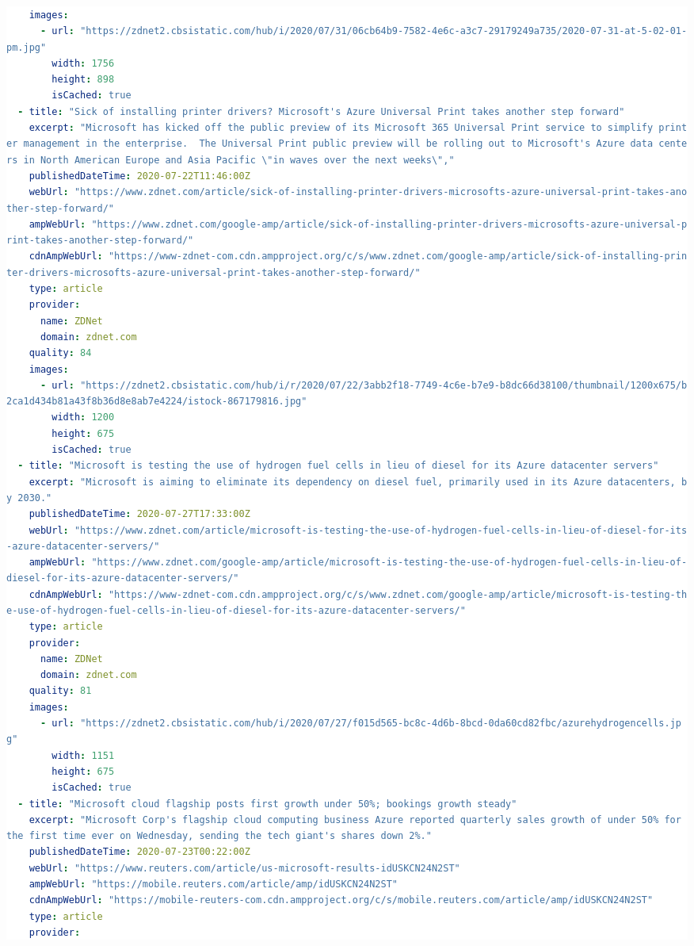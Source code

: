 ```yaml
    images:
      - url: "https://zdnet2.cbsistatic.com/hub/i/2020/07/31/06cb64b9-7582-4e6c-a3c7-29179249a735/2020-07-31-at-5-02-01-pm.jpg"
        width: 1756
        height: 898
        isCached: true
  - title: "Sick of installing printer drivers? Microsoft's Azure Universal Print takes another step forward"
    excerpt: "Microsoft has kicked off the public preview of its Microsoft 365 Universal Print service to simplify printer management in the enterprise.  The Universal Print public preview will be rolling out to Microsoft's Azure data centers in North American Europe and Asia Pacific \"in waves over the next weeks\","
    publishedDateTime: 2020-07-22T11:46:00Z
    webUrl: "https://www.zdnet.com/article/sick-of-installing-printer-drivers-microsofts-azure-universal-print-takes-another-step-forward/"
    ampWebUrl: "https://www.zdnet.com/google-amp/article/sick-of-installing-printer-drivers-microsofts-azure-universal-print-takes-another-step-forward/"
    cdnAmpWebUrl: "https://www-zdnet-com.cdn.ampproject.org/c/s/www.zdnet.com/google-amp/article/sick-of-installing-printer-drivers-microsofts-azure-universal-print-takes-another-step-forward/"
    type: article
    provider:
      name: ZDNet
      domain: zdnet.com
    quality: 84
    images:
      - url: "https://zdnet2.cbsistatic.com/hub/i/r/2020/07/22/3abb2f18-7749-4c6e-b7e9-b8dc66d38100/thumbnail/1200x675/b2ca1d434b81a43f8b36d8e8ab7e4224/istock-867179816.jpg"
        width: 1200
        height: 675
        isCached: true
  - title: "Microsoft is testing the use of hydrogen fuel cells in lieu of diesel for its Azure datacenter servers"
    excerpt: "Microsoft is aiming to eliminate its dependency on diesel fuel, primarily used in its Azure datacenters, by 2030."
    publishedDateTime: 2020-07-27T17:33:00Z
    webUrl: "https://www.zdnet.com/article/microsoft-is-testing-the-use-of-hydrogen-fuel-cells-in-lieu-of-diesel-for-its-azure-datacenter-servers/"
    ampWebUrl: "https://www.zdnet.com/google-amp/article/microsoft-is-testing-the-use-of-hydrogen-fuel-cells-in-lieu-of-diesel-for-its-azure-datacenter-servers/"
    cdnAmpWebUrl: "https://www-zdnet-com.cdn.ampproject.org/c/s/www.zdnet.com/google-amp/article/microsoft-is-testing-the-use-of-hydrogen-fuel-cells-in-lieu-of-diesel-for-its-azure-datacenter-servers/"
    type: article
    provider:
      name: ZDNet
      domain: zdnet.com
    quality: 81
    images:
      - url: "https://zdnet2.cbsistatic.com/hub/i/2020/07/27/f015d565-bc8c-4d6b-8bcd-0da60cd82fbc/azurehydrogencells.jpg"
        width: 1151
        height: 675
        isCached: true
  - title: "Microsoft cloud flagship posts first growth under 50%; bookings growth steady"
    excerpt: "Microsoft Corp's flagship cloud computing business Azure reported quarterly sales growth of under 50% for the first time ever on Wednesday, sending the tech giant's shares down 2%."
    publishedDateTime: 2020-07-23T00:22:00Z
    webUrl: "https://www.reuters.com/article/us-microsoft-results-idUSKCN24N2ST"
    ampWebUrl: "https://mobile.reuters.com/article/amp/idUSKCN24N2ST"
    cdnAmpWebUrl: "https://mobile-reuters-com.cdn.ampproject.org/c/s/mobile.reuters.com/article/amp/idUSKCN24N2ST"
    type: article
    provider:
```